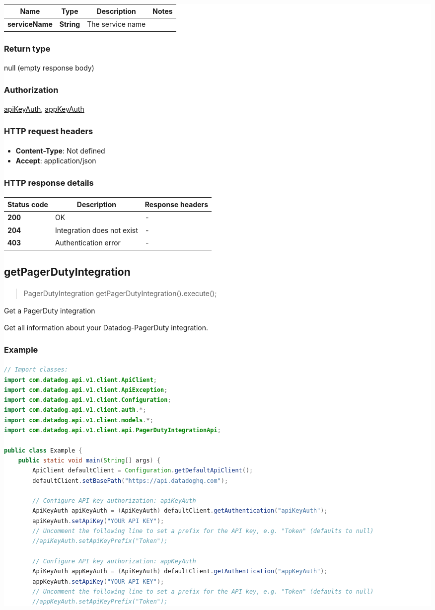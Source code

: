 Name | Type | Description  | Notes
------------- | ------------- | ------------- | -------------
 **serviceName** | **String**| The service name |

### Return type

null (empty response body)

### Authorization

[apiKeyAuth](../README.md#apiKeyAuth), [appKeyAuth](../README.md#appKeyAuth)

### HTTP request headers

- **Content-Type**: Not defined
- **Accept**: application/json

### HTTP response details
| Status code | Description | Response headers |
|-------------|-------------|------------------|
| **200** | OK |  -  |
| **204** | Integration does not exist |  -  |
| **403** | Authentication error |  -  |


## getPagerDutyIntegration

> PagerDutyIntegration getPagerDutyIntegration().execute();

Get a PagerDuty integration

Get all information about your Datadog-PagerDuty integration.

### Example

```java
// Import classes:
import com.datadog.api.v1.client.ApiClient;
import com.datadog.api.v1.client.ApiException;
import com.datadog.api.v1.client.Configuration;
import com.datadog.api.v1.client.auth.*;
import com.datadog.api.v1.client.models.*;
import com.datadog.api.v1.client.api.PagerDutyIntegrationApi;

public class Example {
    public static void main(String[] args) {
        ApiClient defaultClient = Configuration.getDefaultApiClient();
        defaultClient.setBasePath("https://api.datadoghq.com");
        
        // Configure API key authorization: apiKeyAuth
        ApiKeyAuth apiKeyAuth = (ApiKeyAuth) defaultClient.getAuthentication("apiKeyAuth");
        apiKeyAuth.setApiKey("YOUR API KEY");
        // Uncomment the following line to set a prefix for the API key, e.g. "Token" (defaults to null)
        //apiKeyAuth.setApiKeyPrefix("Token");

        // Configure API key authorization: appKeyAuth
        ApiKeyAuth appKeyAuth = (ApiKeyAuth) defaultClient.getAuthentication("appKeyAuth");
        appKeyAuth.setApiKey("YOUR API KEY");
        // Uncomment the following line to set a prefix for the API key, e.g. "Token" (defaults to null)
        //appKeyAuth.setApiKeyPrefix("Token");

```